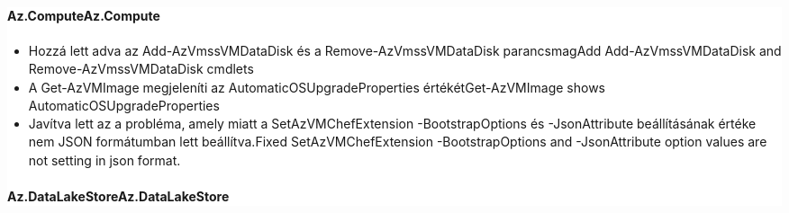 #### <a name="azcompute"></a><span data-ttu-id="c2fb9-465">Az.Compute</span><span class="sxs-lookup"><span data-stu-id="c2fb9-465">Az.Compute</span></span>
* <span data-ttu-id="c2fb9-466">Hozzá lett adva az Add-AzVmssVMDataDisk és a Remove-AzVmssVMDataDisk parancsmag</span><span class="sxs-lookup"><span data-stu-id="c2fb9-466">Add Add-AzVmssVMDataDisk and Remove-AzVmssVMDataDisk cmdlets</span></span>
* <span data-ttu-id="c2fb9-467">A Get-AzVMImage megjeleníti az AutomaticOSUpgradeProperties értékét</span><span class="sxs-lookup"><span data-stu-id="c2fb9-467">Get-AzVMImage shows AutomaticOSUpgradeProperties</span></span>
* <span data-ttu-id="c2fb9-468">Javítva lett az a probléma, amely miatt a SetAzVMChefExtension -BootstrapOptions és -JsonAttribute beállításának értéke nem JSON formátumban lett beállítva.</span><span class="sxs-lookup"><span data-stu-id="c2fb9-468">Fixed SetAzVMChefExtension -BootstrapOptions and -JsonAttribute option values are not setting in json format.</span></span>

#### <a name="azdatalakestore"></a><span data-ttu-id="c2fb9-469">Az.DataLakeStore</span><span class="sxs-lookup"><span data-stu-id="c2fb9-469">Az.DataLakeStore</span></span>
